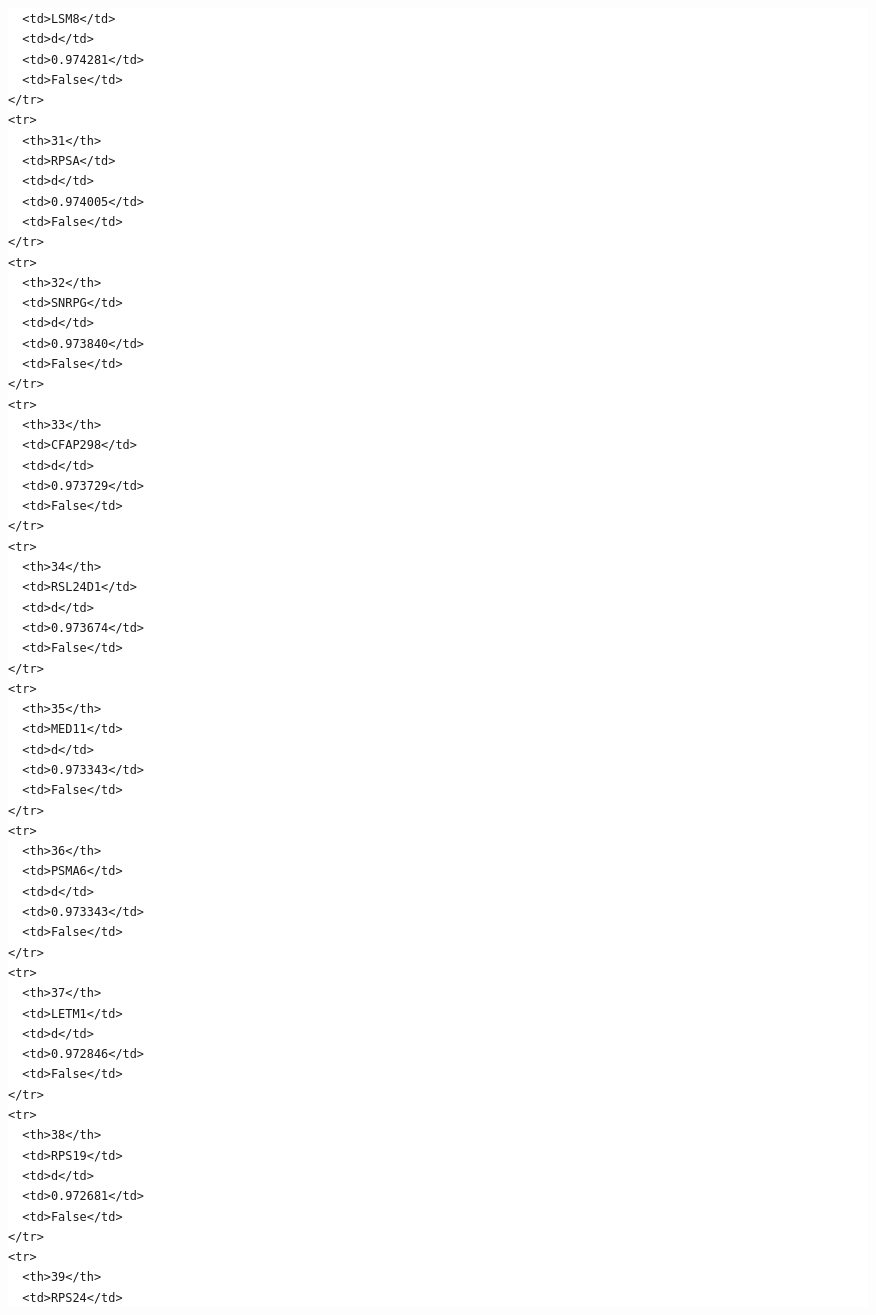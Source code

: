      <td>LSM8</td>
      <td>d</td>
      <td>0.974281</td>
      <td>False</td>
    </tr>
    <tr>
      <th>31</th>
      <td>RPSA</td>
      <td>d</td>
      <td>0.974005</td>
      <td>False</td>
    </tr>
    <tr>
      <th>32</th>
      <td>SNRPG</td>
      <td>d</td>
      <td>0.973840</td>
      <td>False</td>
    </tr>
    <tr>
      <th>33</th>
      <td>CFAP298</td>
      <td>d</td>
      <td>0.973729</td>
      <td>False</td>
    </tr>
    <tr>
      <th>34</th>
      <td>RSL24D1</td>
      <td>d</td>
      <td>0.973674</td>
      <td>False</td>
    </tr>
    <tr>
      <th>35</th>
      <td>MED11</td>
      <td>d</td>
      <td>0.973343</td>
      <td>False</td>
    </tr>
    <tr>
      <th>36</th>
      <td>PSMA6</td>
      <td>d</td>
      <td>0.973343</td>
      <td>False</td>
    </tr>
    <tr>
      <th>37</th>
      <td>LETM1</td>
      <td>d</td>
      <td>0.972846</td>
      <td>False</td>
    </tr>
    <tr>
      <th>38</th>
      <td>RPS19</td>
      <td>d</td>
      <td>0.972681</td>
      <td>False</td>
    </tr>
    <tr>
      <th>39</th>
      <td>RPS24</td>